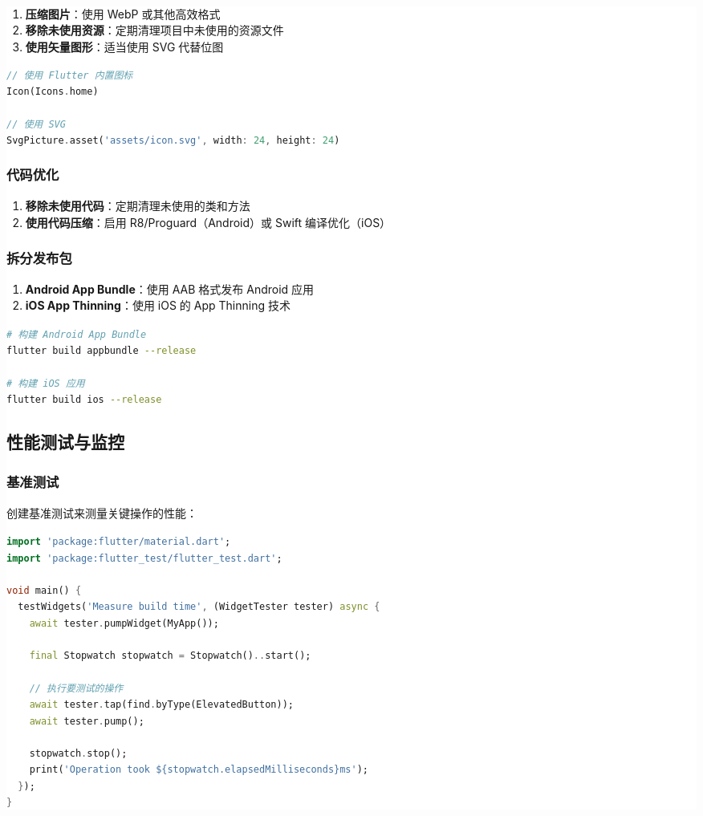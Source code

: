 1. **压缩图片**：使用 WebP 或其他高效格式
2. **移除未使用资源**：定期清理项目中未使用的资源文件
3. **使用矢量图形**：适当使用 SVG 代替位图

```dart
// 使用 Flutter 内置图标
Icon(Icons.home)

// 使用 SVG
SvgPicture.asset('assets/icon.svg', width: 24, height: 24)
```

### 代码优化

1. **移除未使用代码**：定期清理未使用的类和方法
2. **使用代码压缩**：启用 R8/Proguard（Android）或 Swift 编译优化（iOS）

### 拆分发布包

1. **Android App Bundle**：使用 AAB 格式发布 Android 应用
2. **iOS App Thinning**：使用 iOS 的 App Thinning 技术

```bash
# 构建 Android App Bundle
flutter build appbundle --release

# 构建 iOS 应用
flutter build ios --release
```

## 性能测试与监控

### 基准测试

创建基准测试来测量关键操作的性能：

```dart
import 'package:flutter/material.dart';
import 'package:flutter_test/flutter_test.dart';

void main() {
  testWidgets('Measure build time', (WidgetTester tester) async {
    await tester.pumpWidget(MyApp());

    final Stopwatch stopwatch = Stopwatch()..start();

    // 执行要测试的操作
    await tester.tap(find.byType(ElevatedButton));
    await tester.pump();

    stopwatch.stop();
    print('Operation took ${stopwatch.elapsedMilliseconds}ms');
  });
}
```
